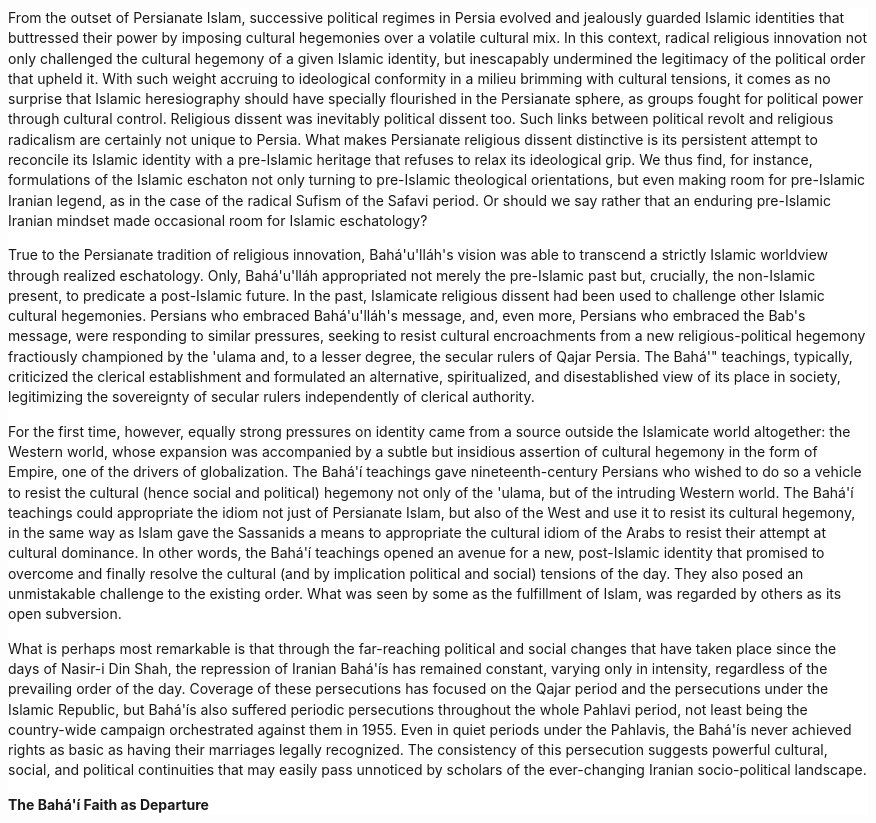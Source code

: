 From the outset of Persianate Islam, successive political regimes in Persia evolved and jealously guarded Islamic identities that buttressed their power by imposing cultural hegemonies over a volatile cultural mix. In this context, radical religious innovation not only challenged the cultural hegemony of a given Islamic identity, but inescapably undermined the legitimacy of the political order that upheld it. With such weight accruing to ideological conformity in a milieu brimming with cultural tensions, it comes as no surprise that Islamic heresiography should have specially flourished in the Persianate sphere, as groups fought for political power through cultural control. Religious dissent was inevitably political dissent too. Such links between political revolt and religious radicalism are certainly not unique to Persia. What makes Persianate religious dissent distinctive is its persistent attempt to reconcile its Islamic identity with a pre-Islamic heritage that refuses to relax its ideological grip. We thus find, for instance, formulations of the Islamic eschaton not only turning to pre-Islamic theological orientations, but even making room for pre-Islamic Iranian legend, as in the case of the radical Sufism of the Safavi period. Or should we say rather that an enduring pre-Islamic Iranian mindset made occasional room for Islamic eschatology?  
  
True to the Persianate tradition of religious innovation, Bahá'u'lláh's vision was able to transcend a strictly Islamic worldview through realized eschatology. Only, Bahá'u'lláh appropriated not merely the pre-Islamic past but, crucially, the non-Islamic present, to predicate a post-Islamic future. In the past, Islamicate religious dissent had been used to challenge other Islamic cultural hegemonies. Persians who embraced Bahá'u'lláh's message, and, even more, Persians who embraced the Bab's message, were responding to similar pressures, seeking to resist cultural encroachments from a new religious-political hegemony fractiously championed by the 'ulama and, to a lesser degree, the secular rulers of Qajar Persia. The Bahá'" teachings, typically, criticized the clerical establishment and formulated an alternative, spiritualized, and disestablished view of its place in society, legitimizing the sovereignty of secular rulers independently of clerical authority.  
  
For the first time, however, equally strong pressures on identity came from a source outside the Islamicate world altogether: the Western world, whose expansion was accompanied by a subtle but insidious assertion of cultural hegemony in the form of Empire, one of the drivers of globalization. The Bahá'í teachings gave nineteenth-century Persians who wished to do so a vehicle to resist the cultural (hence social and political) hegemony not only of the 'ulama, but of the intruding Western world. The Bahá'í teachings could appropriate the idiom not just of Persianate Islam, but also of the West and use it to resist its cultural hegemony, in the same way as Islam gave the Sassanids a means to appropriate the cultural idiom of the Arabs to resist their attempt at cultural dominance. In other words, the Bahá'í teachings opened an avenue for a new, post-Islamic identity that promised to overcome and finally resolve the cultural (and by implication political and social) tensions of the day. They also posed an unmistakable challenge to the existing order. What was seen by some as the fulfillment of Islam, was regarded by others as its open subversion.  
  
What is perhaps most remarkable is that through the far-reaching political and social changes that have taken place since the days of Nasir-i Din Shah, the repression of Iranian Bahá'ís has remained constant, varying only in intensity, regardless of the prevailing order of the day. Coverage of these persecutions has focused on the Qajar period and the persecutions under the Islamic Republic, but Bahá'ís also suffered periodic persecutions throughout the whole Pahlavi period, not least being the country-wide campaign orchestrated against them in 1955. Even in quiet periods under the Pahlavis, the Bahá'ís never achieved rights as basic as having their marriages legally recognized. The consistency of this persecution suggests powerful cultural, social, and political continuities that may easily pass unnoticed by scholars of the ever-changing Iranian socio-political landscape.  
  
**The Bahá'í Faith as Departure**
  